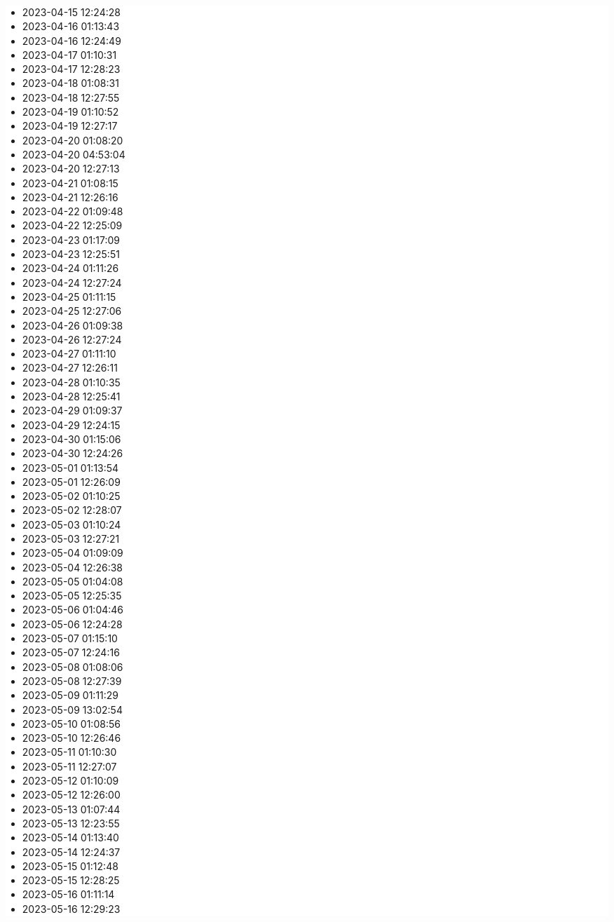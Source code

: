 - 2023-04-15 12:24:28
- 2023-04-16 01:13:43
- 2023-04-16 12:24:49
- 2023-04-17 01:10:31
- 2023-04-17 12:28:23
- 2023-04-18 01:08:31
- 2023-04-18 12:27:55
- 2023-04-19 01:10:52
- 2023-04-19 12:27:17
- 2023-04-20 01:08:20
- 2023-04-20 04:53:04
- 2023-04-20 12:27:13
- 2023-04-21 01:08:15
- 2023-04-21 12:26:16
- 2023-04-22 01:09:48
- 2023-04-22 12:25:09
- 2023-04-23 01:17:09
- 2023-04-23 12:25:51
- 2023-04-24 01:11:26
- 2023-04-24 12:27:24
- 2023-04-25 01:11:15
- 2023-04-25 12:27:06
- 2023-04-26 01:09:38
- 2023-04-26 12:27:24
- 2023-04-27 01:11:10
- 2023-04-27 12:26:11
- 2023-04-28 01:10:35
- 2023-04-28 12:25:41
- 2023-04-29 01:09:37
- 2023-04-29 12:24:15
- 2023-04-30 01:15:06
- 2023-04-30 12:24:26
- 2023-05-01 01:13:54
- 2023-05-01 12:26:09
- 2023-05-02 01:10:25
- 2023-05-02 12:28:07
- 2023-05-03 01:10:24
- 2023-05-03 12:27:21
- 2023-05-04 01:09:09
- 2023-05-04 12:26:38
- 2023-05-05 01:04:08
- 2023-05-05 12:25:35
- 2023-05-06 01:04:46
- 2023-05-06 12:24:28
- 2023-05-07 01:15:10
- 2023-05-07 12:24:16
- 2023-05-08 01:08:06
- 2023-05-08 12:27:39
- 2023-05-09 01:11:29
- 2023-05-09 13:02:54
- 2023-05-10 01:08:56
- 2023-05-10 12:26:46
- 2023-05-11 01:10:30
- 2023-05-11 12:27:07
- 2023-05-12 01:10:09
- 2023-05-12 12:26:00
- 2023-05-13 01:07:44
- 2023-05-13 12:23:55
- 2023-05-14 01:13:40
- 2023-05-14 12:24:37
- 2023-05-15 01:12:48
- 2023-05-15 12:28:25
- 2023-05-16 01:11:14
- 2023-05-16 12:29:23